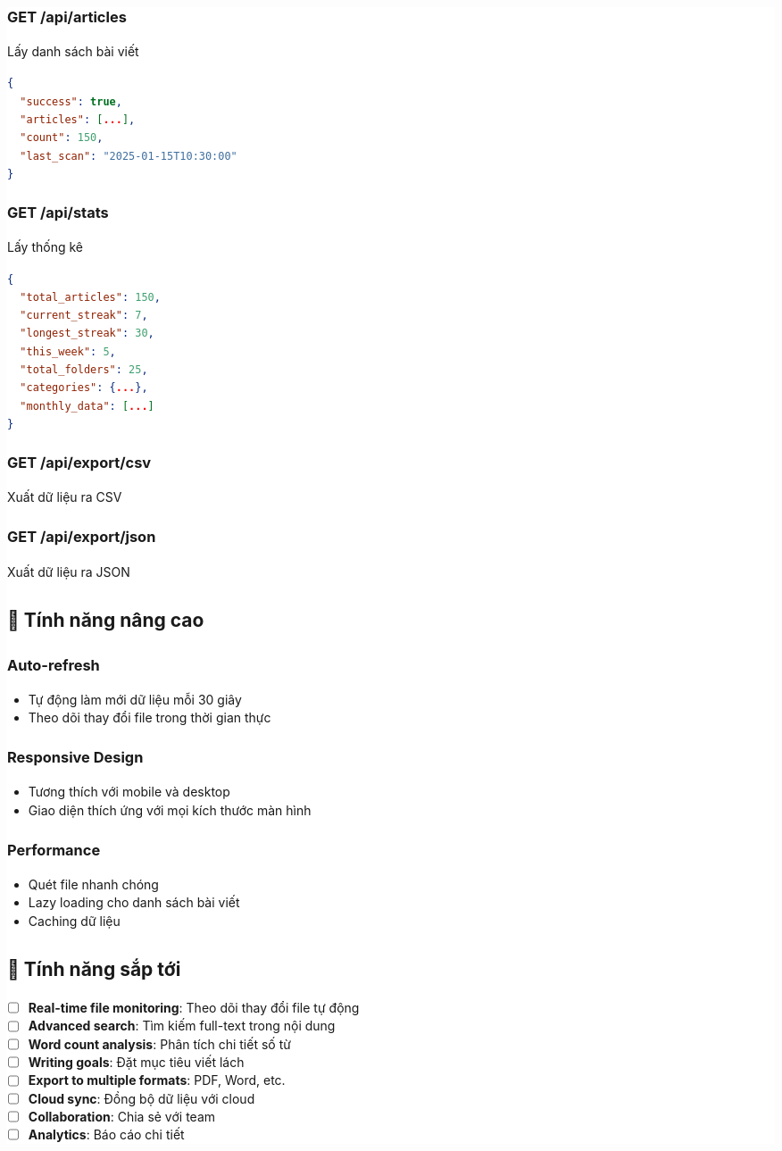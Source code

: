 ### **GET /api/articles**
Lấy danh sách bài viết
```json
{
  "success": true,
  "articles": [...],
  "count": 150,
  "last_scan": "2025-01-15T10:30:00"
}
```

### **GET /api/stats**
Lấy thống kê
```json
{
  "total_articles": 150,
  "current_streak": 7,
  "longest_streak": 30,
  "this_week": 5,
  "total_folders": 25,
  "categories": {...},
  "monthly_data": [...]
}
```

### **GET /api/export/csv**
Xuất dữ liệu ra CSV

### **GET /api/export/json**
Xuất dữ liệu ra JSON

## 🎨 Tính năng nâng cao

### **Auto-refresh**
- Tự động làm mới dữ liệu mỗi 30 giây
- Theo dõi thay đổi file trong thời gian thực

### **Responsive Design**
- Tương thích với mobile và desktop
- Giao diện thích ứng với mọi kích thước màn hình

### **Performance**
- Quét file nhanh chóng
- Lazy loading cho danh sách bài viết
- Caching dữ liệu

## 🚀 Tính năng sắp tới

- [ ] **Real-time file monitoring**: Theo dõi thay đổi file tự động
- [ ] **Advanced search**: Tìm kiếm full-text trong nội dung
- [ ] **Word count analysis**: Phân tích chi tiết số từ
- [ ] **Writing goals**: Đặt mục tiêu viết lách
- [ ] **Export to multiple formats**: PDF, Word, etc.
- [ ] **Cloud sync**: Đồng bộ dữ liệu với cloud
- [ ] **Collaboration**: Chia sẻ với team
- [ ] **Analytics**: Báo cáo chi tiết
